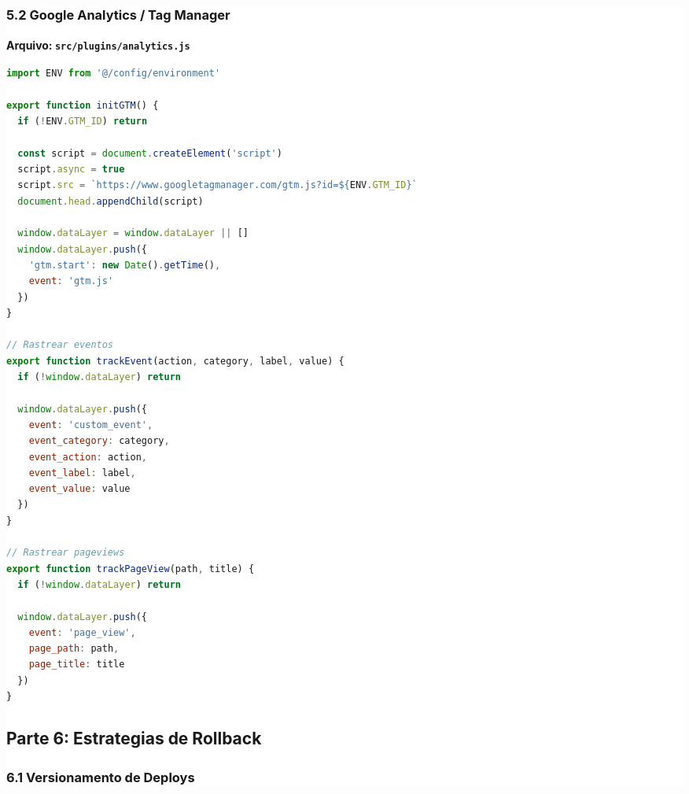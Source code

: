 ### 5.2 Google Analytics / Tag Manager

**Arquivo: `src/plugins/analytics.js`**

```javascript
import ENV from '@/config/environment'

export function initGTM() {
  if (!ENV.GTM_ID) return
  
  const script = document.createElement('script')
  script.async = true
  script.src = `https://www.googletagmanager.com/gtm.js?id=${ENV.GTM_ID}`
  document.head.appendChild(script)
  
  window.dataLayer = window.dataLayer || []
  window.dataLayer.push({
    'gtm.start': new Date().getTime(),
    event: 'gtm.js'
  })
}

// Rastrear eventos
export function trackEvent(action, category, label, value) {
  if (!window.dataLayer) return
  
  window.dataLayer.push({
    event: 'custom_event',
    event_category: category,
    event_action: action,
    event_label: label,
    event_value: value
  })
}

// Rastrear pageviews
export function trackPageView(path, title) {
  if (!window.dataLayer) return
  
  window.dataLayer.push({
    event: 'page_view',
    page_path: path,
    page_title: title
  })
}
```

## Parte 6: Estrategias de Rollback

### 6.1 Versionamento de Deploys
